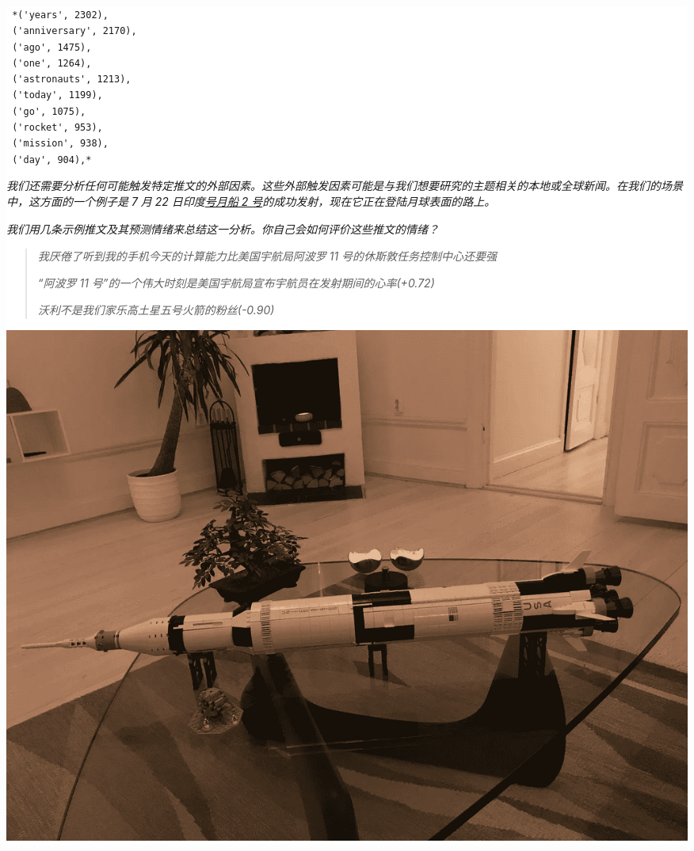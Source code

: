 ```
 *('years', 2302),
 ('anniversary', 2170),
 ('ago', 1475),
 ('one', 1264),
 ('astronauts', 1213),
 ('today', 1199),
 ('go', 1075),
 ('rocket', 953),
 ('mission', 938),
 ('day', 904),*
```

*我们还需要分析任何可能触发特定推文的外部因素。这些外部触发因素可能是与我们想要研究的主题相关的本地或全球新闻。在我们的场景中，这方面的一个例子是 7 月 22 日印度[号月船 2 号](https://en.wikipedia.org/wiki/Chandrayaan-2)的成功发射，现在它正在登陆月球表面的路上。*

*我们用几条示例推文及其预测情绪来总结这一分析。你自己会如何评价这些推文的情绪？*

> *我厌倦了听到我的手机今天的计算能力比美国宇航局阿波罗 11 号的休斯敦任务控制中心还要强*
> 
> *“阿波罗 11 号”的一个伟大时刻是美国宇航局宣布宇航员在发射期间的心率(+0.72)*
> 
> *沃利不是我们家乐高土星五号火箭的粉丝(-0.90)*

*![](img/f71f7e0f953ca298b4015a3fa5f3bd43.png)*
